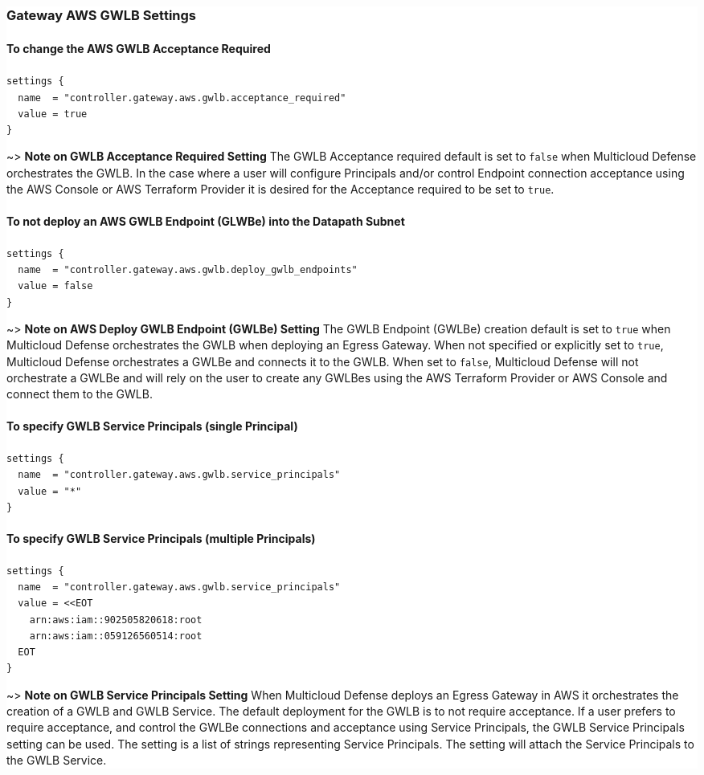 ### Gateway AWS GWLB Settings

#### To change the AWS GWLB Acceptance Required
```hcl
settings {
  name  = "controller.gateway.aws.gwlb.acceptance_required"
  value = true
}
```

~> **Note on GWLB Acceptance Required Setting**
The GWLB Acceptance required default is set to `false` when Multicloud Defense orchestrates the GWLB. In the case where a user will configure Principals and/or control Endpoint connection acceptance using the AWS Console or AWS Terraform Provider it is desired for the Acceptance required to be set to `true`.

#### To not deploy an AWS GWLB Endpoint (GLWBe) into the Datapath Subnet
```hcl
settings {
  name  = "controller.gateway.aws.gwlb.deploy_gwlb_endpoints"
  value = false
}
```

~> **Note on AWS Deploy GWLB Endpoint (GWLBe) Setting**
The GWLB Endpoint (GWLBe) creation default is set to `true` when Multicloud Defense orchestrates the GWLB when deploying an Egress Gateway. When not specified or explicitly set to `true`, Multicloud Defense orchestrates a GWLBe and connects it to the GWLB.  When set to `false`, Multicloud Defense will not orchestrate a GWLBe and will rely on the user to create any GWLBes using the AWS Terraform Provider or AWS Console and connect them to the GWLB.

#### To specify GWLB Service Principals (single Principal)
```hcl
settings {
  name  = "controller.gateway.aws.gwlb.service_principals"
  value = "*"
}
```

#### To specify GWLB Service Principals (multiple Principals)
```hcl
settings {
  name  = "controller.gateway.aws.gwlb.service_principals"
  value = <<EOT
    arn:aws:iam::902505820618:root
    arn:aws:iam::059126560514:root
  EOT
}
```

~> **Note on GWLB Service Principals Setting**
When Multicloud Defense deploys an Egress Gateway in AWS it orchestrates the creation of a GWLB and GWLB Service.  The default deployment for the GWLB is to not require acceptance.  If a user prefers to require acceptance, and control the GWLBe connections and acceptance using Service Principals, the GWLB Service Principals setting can be used.  The setting is a list of strings representing Service Principals.  The setting will attach the Service Principals to the GWLB Service.
